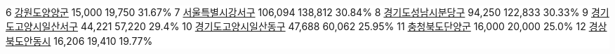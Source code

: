   <tr class="item">
    <td>6</td>
    <td><a href="/apt/강원도양양군">강원도양양군</a></td>
    <td>15,000</td>
    <td>19,750</td>
    <td>31.67%</td>
  </tr>

  <tr class="item">
    <td>7</td>
    <td><a href="/apt/서울특별시강서구">서울특별시강서구</a></td>
    <td>106,094</td>
    <td>138,812</td>
    <td>30.84%</td>
  </tr>

  <tr class="item">
    <td>8</td>
    <td><a href="/apt/경기도성남시분당구">경기도성남시분당구</a></td>
    <td>94,250</td>
    <td>122,833</td>
    <td>30.33%</td>
  </tr>

  <tr class="item">
    <td>9</td>
    <td><a href="/apt/경기도고양시일산서구">경기도고양시일산서구</a></td>
    <td>44,221</td>
    <td>57,220</td>
    <td>29.4%</td>
  </tr>

  <tr class="item">
    <td>10</td>
    <td><a href="/apt/경기도고양시일산동구">경기도고양시일산동구</a></td>
    <td>47,688</td>
    <td>60,062</td>
    <td>25.95%</td>
  </tr>

  <tr class="item">
    <td>11</td>
    <td><a href="/apt/충청북도단양군">충청북도단양군</a></td>
    <td>16,000</td>
    <td>20,000</td>
    <td>25.0%</td>
  </tr>

  <tr class="item">
    <td>12</td>
    <td><a href="/apt/경상북도안동시">경상북도안동시</a></td>
    <td>16,206</td>
    <td>19,410</td>
    <td>19.77%</td>
  </tr>

